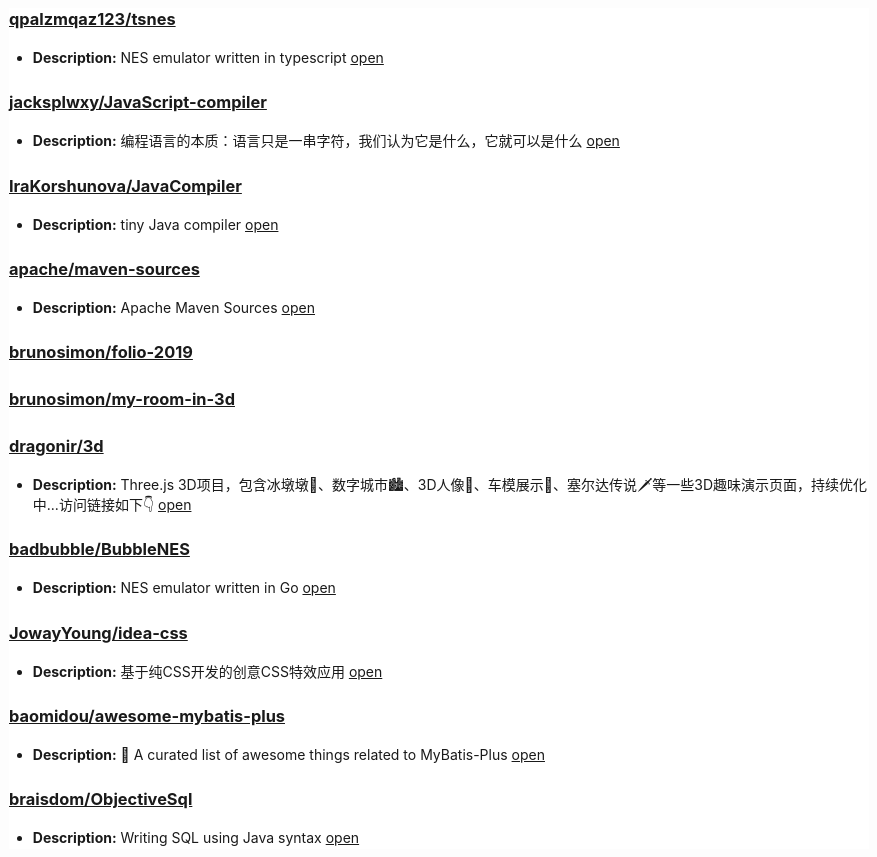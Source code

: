 ### [qpalzmqaz123/tsnes](https://github.com/qpalzmqaz123/tsnes)
- **Description:** NES emulator written in typescript
<a href=https://github.com/qpalzmqaz123/tsnes target=_blank>open</a>

### [jacksplwxy/JavaScript-compiler](https://github.com/jacksplwxy/JavaScript-compiler)
- **Description:** 编程语言的本质：语言只是一串字符，我们认为它是什么，它就可以是什么
<a href=https://github.com/jacksplwxy/JavaScript-compiler target=_blank>open</a>

### [IraKorshunova/JavaCompiler](https://github.com/IraKorshunova/JavaCompiler)
- **Description:** tiny Java compiler
<a href=https://github.com/IraKorshunova/JavaCompiler target=_blank>open</a>

### [apache/maven-sources](https://github.com/apache/maven-sources)
- **Description:** Apache Maven Sources
<a href=https://github.com/apache/maven-sources target=_blank>open</a>

### [brunosimon/folio-2019](https://github.com/brunosimon/folio-2019)

### [brunosimon/my-room-in-3d](https://github.com/brunosimon/my-room-in-3d)

### [dragonir/3d](https://github.com/dragonir/3d)
- **Description:** Three.js 3D项目，包含冰墩墩🐼、数字城市🏙、3D人像👤、车模展示🚗、塞尔达传说🗡等一些3D趣味演示页面，持续优化中...访问链接如下👇
<a href=https://github.com/dragonir/3d target=_blank>open</a>

### [badbubble/BubbleNES](https://github.com/badbubble/BubbleNES)
- **Description:** NES emulator written in Go
<a href=https://github.com/badbubble/BubbleNES target=_blank>open</a>

### [JowayYoung/idea-css](https://github.com/JowayYoung/idea-css)
- **Description:** 基于纯CSS开发的创意CSS特效应用
<a href=https://github.com/JowayYoung/idea-css target=_blank>open</a>

### [baomidou/awesome-mybatis-plus](https://github.com/baomidou/awesome-mybatis-plus)
- **Description:** 🎉 A curated list of awesome things related to MyBatis-Plus
<a href=https://github.com/baomidou/awesome-mybatis-plus target=_blank>open</a>

### [braisdom/ObjectiveSql](https://github.com/braisdom/ObjectiveSql)
- **Description:** Writing SQL using Java syntax
<a href=https://github.com/braisdom/ObjectiveSql target=_blank>open</a>
